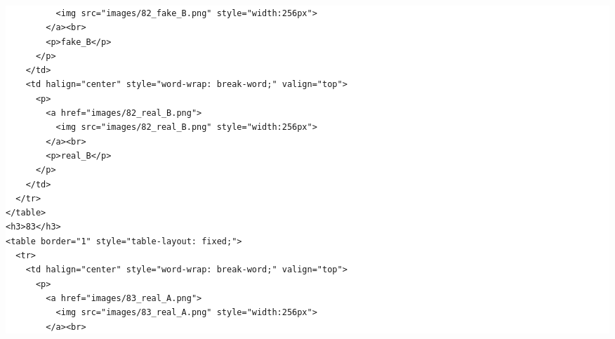               <img src="images/82_fake_B.png" style="width:256px">
            </a><br>
            <p>fake_B</p>
          </p>
        </td>
        <td halign="center" style="word-wrap: break-word;" valign="top">
          <p>
            <a href="images/82_real_B.png">
              <img src="images/82_real_B.png" style="width:256px">
            </a><br>
            <p>real_B</p>
          </p>
        </td>
      </tr>
    </table>
    <h3>83</h3>
    <table border="1" style="table-layout: fixed;">
      <tr>
        <td halign="center" style="word-wrap: break-word;" valign="top">
          <p>
            <a href="images/83_real_A.png">
              <img src="images/83_real_A.png" style="width:256px">
            </a><br>